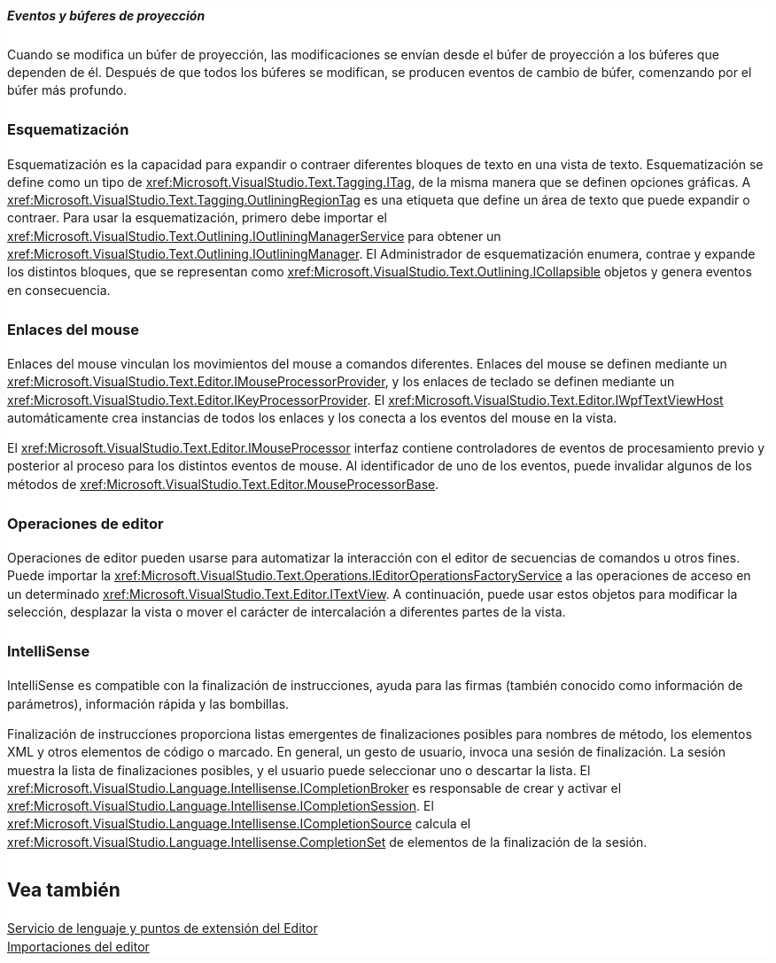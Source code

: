 ##### <a name="events-and-projection-buffers"></a>Eventos y búferes de proyección  
 Cuando se modifica un búfer de proyección, las modificaciones se envían desde el búfer de proyección a los búferes que dependen de él. Después de que todos los búferes se modifican, se producen eventos de cambio de búfer, comenzando por el búfer más profundo.  
  
###  <a name="outlining"></a> Esquematización  
 Esquematización es la capacidad para expandir o contraer diferentes bloques de texto en una vista de texto. Esquematización se define como un tipo de <xref:Microsoft.VisualStudio.Text.Tagging.ITag>, de la misma manera que se definen opciones gráficas. A <xref:Microsoft.VisualStudio.Text.Tagging.OutliningRegionTag> es una etiqueta que define un área de texto que puede expandir o contraer. Para usar la esquematización, primero debe importar el <xref:Microsoft.VisualStudio.Text.Outlining.IOutliningManagerService> para obtener un <xref:Microsoft.VisualStudio.Text.Outlining.IOutliningManager>. El Administrador de esquematización enumera, contrae y expande los distintos bloques, que se representan como <xref:Microsoft.VisualStudio.Text.Outlining.ICollapsible> objetos y genera eventos en consecuencia.  
  
###  <a name="mousebindings"></a> Enlaces del mouse  
 Enlaces del mouse vinculan los movimientos del mouse a comandos diferentes. Enlaces del mouse se definen mediante un <xref:Microsoft.VisualStudio.Text.Editor.IMouseProcessorProvider>, y los enlaces de teclado se definen mediante un <xref:Microsoft.VisualStudio.Text.Editor.IKeyProcessorProvider>. El <xref:Microsoft.VisualStudio.Text.Editor.IWpfTextViewHost> automáticamente crea instancias de todos los enlaces y los conecta a los eventos del mouse en la vista.  
  
 El <xref:Microsoft.VisualStudio.Text.Editor.IMouseProcessor> interfaz contiene controladores de eventos de procesamiento previo y posterior al proceso para los distintos eventos de mouse. Al identificador de uno de los eventos, puede invalidar algunos de los métodos de <xref:Microsoft.VisualStudio.Text.Editor.MouseProcessorBase>.  
  
###  <a name="editoroperations"></a> Operaciones de editor  
 Operaciones de editor pueden usarse para automatizar la interacción con el editor de secuencias de comandos u otros fines. Puede importar la <xref:Microsoft.VisualStudio.Text.Operations.IEditorOperationsFactoryService> a las operaciones de acceso en un determinado <xref:Microsoft.VisualStudio.Text.Editor.ITextView>. A continuación, puede usar estos objetos para modificar la selección, desplazar la vista o mover el carácter de intercalación a diferentes partes de la vista.  
  
###  <a name="intellisense"></a> IntelliSense  
 IntelliSense es compatible con la finalización de instrucciones, ayuda para las firmas (también conocido como información de parámetros), información rápida y las bombillas.  
  
 Finalización de instrucciones proporciona listas emergentes de finalizaciones posibles para nombres de método, los elementos XML y otros elementos de código o marcado. En general, un gesto de usuario, invoca una sesión de finalización. La sesión muestra la lista de finalizaciones posibles, y el usuario puede seleccionar uno o descartar la lista. El <xref:Microsoft.VisualStudio.Language.Intellisense.ICompletionBroker> es responsable de crear y activar el <xref:Microsoft.VisualStudio.Language.Intellisense.ICompletionSession>. El <xref:Microsoft.VisualStudio.Language.Intellisense.ICompletionSource> calcula el <xref:Microsoft.VisualStudio.Language.Intellisense.CompletionSet> de elementos de la finalización de la sesión.  
  
## <a name="see-also"></a>Vea también  
 [Servicio de lenguaje y puntos de extensión del Editor](../extensibility/language-service-and-editor-extension-points.md)   
 [Importaciones del editor](../extensibility/editor-imports.md)
